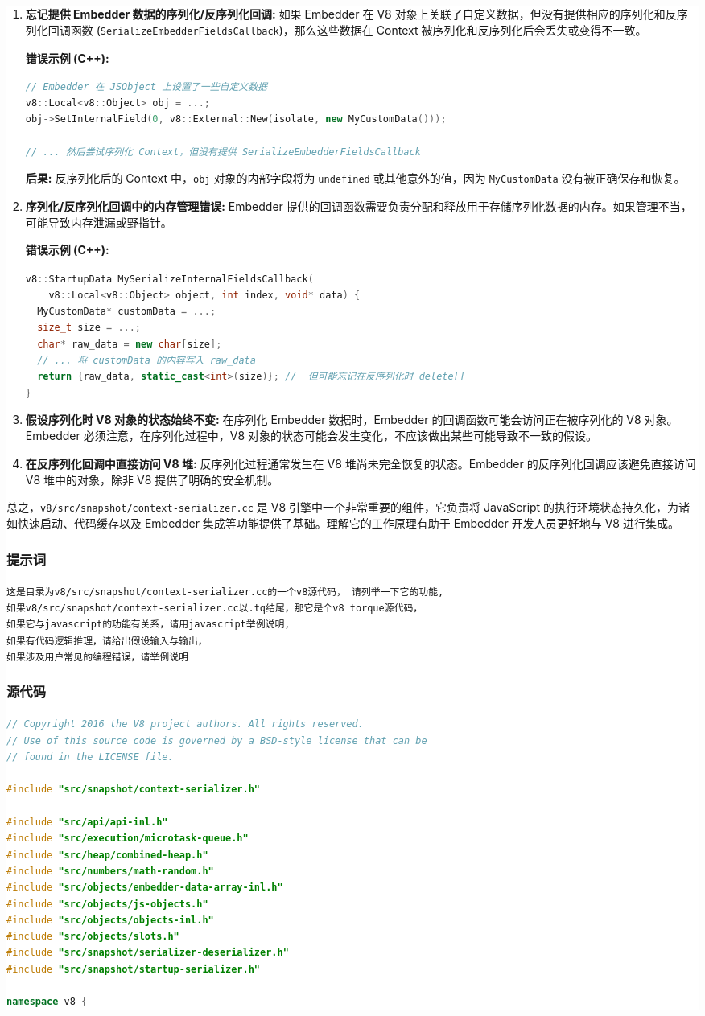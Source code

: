 1. **忘记提供 Embedder 数据的序列化/反序列化回调:** 如果 Embedder 在 V8 对象上关联了自定义数据，但没有提供相应的序列化和反序列化回调函数 (`SerializeEmbedderFieldsCallback`)，那么这些数据在 Context 被序列化和反序列化后会丢失或变得不一致。

   **错误示例 (C++):**

   ```c++
   // Embedder 在 JSObject 上设置了一些自定义数据
   v8::Local<v8::Object> obj = ...;
   obj->SetInternalField(0, v8::External::New(isolate, new MyCustomData()));

   // ... 然后尝试序列化 Context，但没有提供 SerializeEmbedderFieldsCallback
   ```

   **后果:** 反序列化后的 Context 中，`obj` 对象的内部字段将为 `undefined` 或其他意外的值，因为 `MyCustomData` 没有被正确保存和恢复。

2. **序列化/反序列化回调中的内存管理错误:** Embedder 提供的回调函数需要负责分配和释放用于存储序列化数据的内存。如果管理不当，可能导致内存泄漏或野指针。

   **错误示例 (C++):**

   ```c++
   v8::StartupData MySerializeInternalFieldsCallback(
       v8::Local<v8::Object> object, int index, void* data) {
     MyCustomData* customData = ...;
     size_t size = ...;
     char* raw_data = new char[size];
     // ... 将 customData 的内容写入 raw_data
     return {raw_data, static_cast<int>(size)}; //  但可能忘记在反序列化时 delete[]
   }
   ```

3. **假设序列化时 V8 对象的状态始终不变:**  在序列化 Embedder 数据时，Embedder 的回调函数可能会访问正在被序列化的 V8 对象。Embedder 必须注意，在序列化过程中，V8 对象的状态可能会发生变化，不应该做出某些可能导致不一致的假设。

4. **在反序列化回调中直接访问 V8 堆:** 反序列化过程通常发生在 V8 堆尚未完全恢复的状态。Embedder 的反序列化回调应该避免直接访问 V8 堆中的对象，除非 V8 提供了明确的安全机制。

总之，`v8/src/snapshot/context-serializer.cc` 是 V8 引擎中一个非常重要的组件，它负责将 JavaScript 的执行环境状态持久化，为诸如快速启动、代码缓存以及 Embedder 集成等功能提供了基础。理解它的工作原理有助于 Embedder 开发人员更好地与 V8 进行集成。

### 提示词
```
这是目录为v8/src/snapshot/context-serializer.cc的一个v8源代码， 请列举一下它的功能, 
如果v8/src/snapshot/context-serializer.cc以.tq结尾，那它是个v8 torque源代码，
如果它与javascript的功能有关系，请用javascript举例说明,
如果有代码逻辑推理，请给出假设输入与输出，
如果涉及用户常见的编程错误，请举例说明
```

### 源代码
```cpp
// Copyright 2016 the V8 project authors. All rights reserved.
// Use of this source code is governed by a BSD-style license that can be
// found in the LICENSE file.

#include "src/snapshot/context-serializer.h"

#include "src/api/api-inl.h"
#include "src/execution/microtask-queue.h"
#include "src/heap/combined-heap.h"
#include "src/numbers/math-random.h"
#include "src/objects/embedder-data-array-inl.h"
#include "src/objects/js-objects.h"
#include "src/objects/objects-inl.h"
#include "src/objects/slots.h"
#include "src/snapshot/serializer-deserializer.h"
#include "src/snapshot/startup-serializer.h"

namespace v8 {
```
